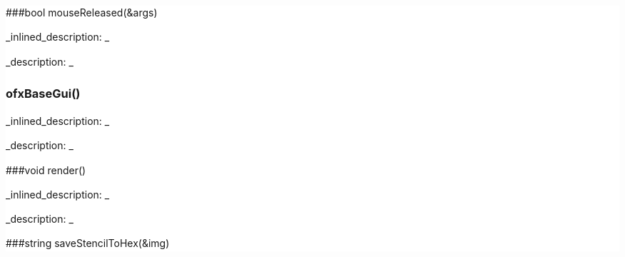 








###bool mouseReleased(&args)



_inlined_description: _








_description: _










### ofxBaseGui()



_inlined_description: _








_description: _










###void render()



_inlined_description: _








_description: _










###string saveStencilToHex(&img)
